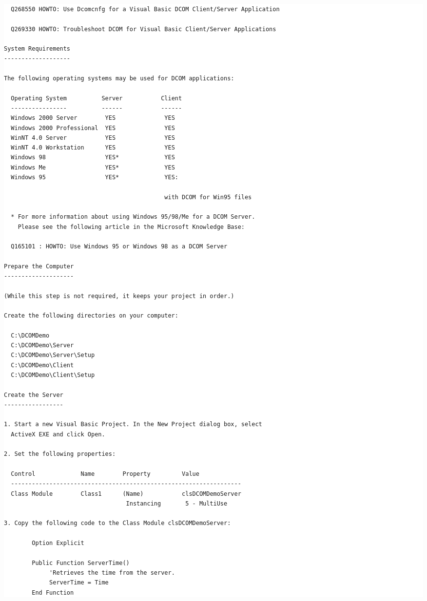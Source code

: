 	  Q268550 HOWTO: Use Dcomcnfg for a Visual Basic DCOM Client/Server Application
	
	  Q269330 HOWTO: Troubleshoot DCOM for Visual Basic Client/Server Applications
	
	System Requirements
	-------------------
	
	The following operating systems may be used for DCOM applications:
	
	  Operating System          Server           Client
	  ----------------          ------           ------
	  Windows 2000 Server        YES              YES
	  Windows 2000 Professional  YES              YES
	  WinNT 4.0 Server           YES              YES
	  WinNT 4.0 Workstation      YES              YES
	  Windows 98                 YES*             YES
	  Windows Me                 YES*             YES
	  Windows 95                 YES*             YES:
	
	                                              with DCOM for Win95 files
	
	  * For more information about using Windows 95/98/Me for a DCOM Server.
	    Please see the following article in the Microsoft Knowledge Base:
	
	  Q165101 : HOWTO: Use Windows 95 or Windows 98 as a DCOM Server
	
	Prepare the Computer
	--------------------
	
	(While this step is not required, it keeps your project in order.)
	
	Create the following directories on your computer:
	
	  C:\DCOMDemo
	  C:\DCOMDemo\Server
	  C:\DCOMDemo\Server\Setup
	  C:\DCOMDemo\Client
	  C:\DCOMDemo\Client\Setup
	
	Create the Server
	-----------------
	
	1. Start a new Visual Basic Project. In the New Project dialog box, select
	  ActiveX EXE and click Open.
	
	2. Set the following properties:
	
	  Control             Name        Property         Value
	  ------------------------------------------------------------------
	  Class Module        Class1      (Name)           clsDCOMDemoServer
	                                   Instancing       5 - MultiUse
	
	3. Copy the following code to the Class Module clsDCOMDemoServer:
	
	        Option Explicit
	
	        Public Function ServerTime()
	             'Retrieves the time from the server.
	             ServerTime = Time
	        End Function
	
